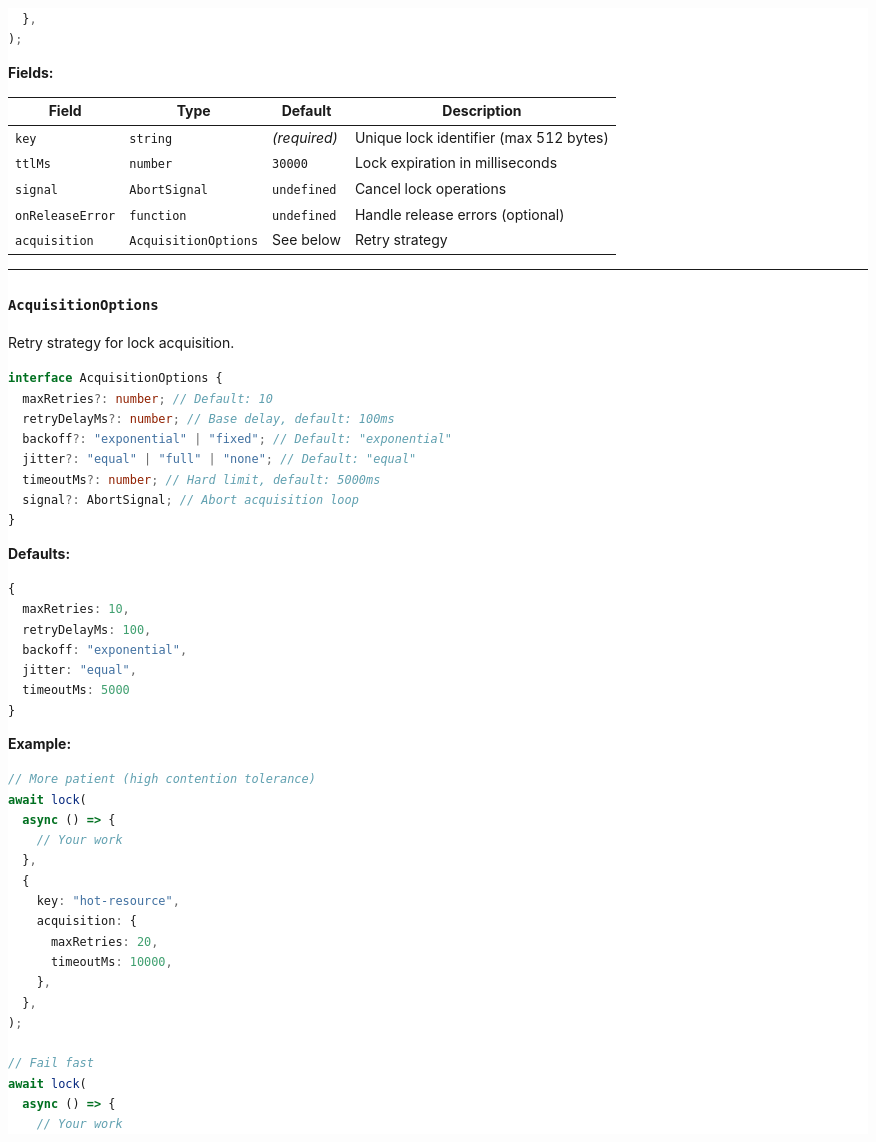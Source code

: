 ```typescript
  },
);
```

**Fields:**

| Field            | Type                 | Default      | Description                            |
| ---------------- | -------------------- | ------------ | -------------------------------------- |
| `key`            | `string`             | _(required)_ | Unique lock identifier (max 512 bytes) |
| `ttlMs`          | `number`             | `30000`      | Lock expiration in milliseconds        |
| `signal`         | `AbortSignal`        | `undefined`  | Cancel lock operations                 |
| `onReleaseError` | `function`           | `undefined`  | Handle release errors (optional)       |
| `acquisition`    | `AcquisitionOptions` | See below    | Retry strategy                         |

---

### `AcquisitionOptions`

Retry strategy for lock acquisition.

```typescript
interface AcquisitionOptions {
  maxRetries?: number; // Default: 10
  retryDelayMs?: number; // Base delay, default: 100ms
  backoff?: "exponential" | "fixed"; // Default: "exponential"
  jitter?: "equal" | "full" | "none"; // Default: "equal"
  timeoutMs?: number; // Hard limit, default: 5000ms
  signal?: AbortSignal; // Abort acquisition loop
}
```

**Defaults:**

```typescript
{
  maxRetries: 10,
  retryDelayMs: 100,
  backoff: "exponential",
  jitter: "equal",
  timeoutMs: 5000
}
```

**Example:**

```typescript
// More patient (high contention tolerance)
await lock(
  async () => {
    // Your work
  },
  {
    key: "hot-resource",
    acquisition: {
      maxRetries: 20,
      timeoutMs: 10000,
    },
  },
);

// Fail fast
await lock(
  async () => {
    // Your work
```